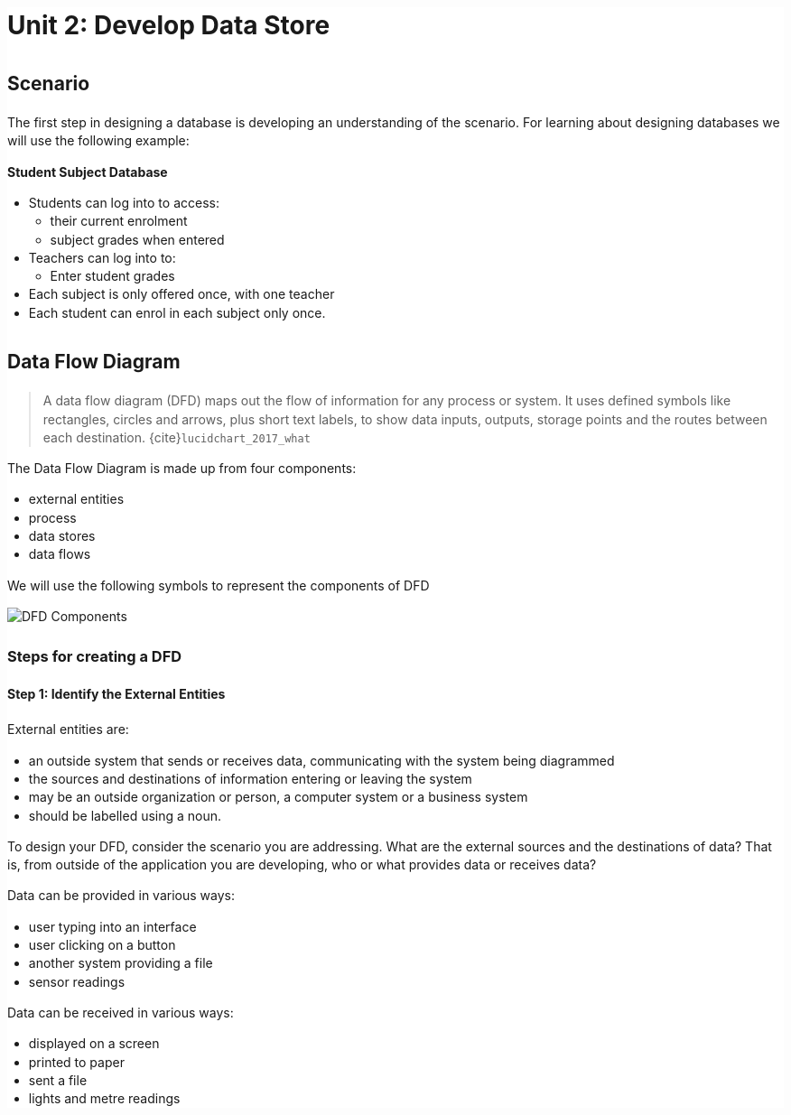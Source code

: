 # Unit 2: Develop Data Store

## Scenario
The first step in designing a database is developing an understanding of the scenario. For learning about designing databases we will use the following example:

**Student Subject Database**
- Students can log into to access:
  - their current enrolment
  - subject grades when entered
- Teachers can log into to:
  - Enter student grades
- Each subject is only offered once, with one teacher
- Each student can enrol in each subject only once.

## Data Flow Diagram
> A data flow diagram (DFD) maps out the flow of information for any process or system. It uses defined symbols like rectangles, circles and arrows, plus short text labels, to show data inputs, outputs, storage points and the routes between each destination. {cite}`lucidchart_2017_what`

The Data Flow Diagram is made up from four components:
- external entities
- process
- data stores
- data flows

We will use the following symbols to represent the components of DFD

![DFD Components](../assets/dfd_symbols.png)

### Steps for creating a DFD

#### Step 1: Identify the External Entities
External entities are:
  - an outside system that sends or receives data, communicating with the system being diagrammed
  - the sources and destinations of information entering or leaving the system 
  - may be an outside organization or person, a computer system or a business system
  - should be labelled using a noun.

To design your DFD, consider the scenario you are addressing. What are the external sources and the destinations of data? That is, from outside of the application you are developing, who or what provides data or receives data? 

Data can be provided in various ways:
- user typing into an interface
- user clicking on a button
- another system providing a file
- sensor readings

Data can be received in various ways:
- displayed on a screen
- printed to paper
- sent a file
- lights and metre readings
